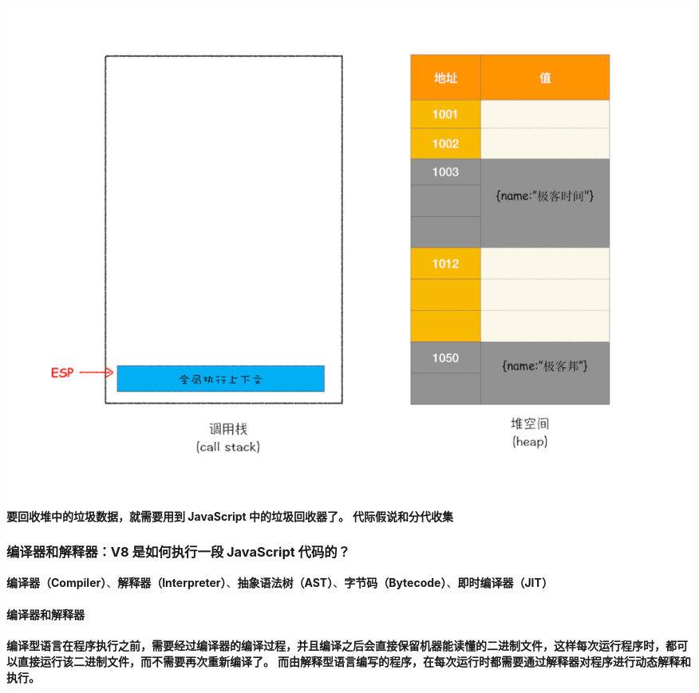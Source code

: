 ![alt text](assets/image-72.png)

**要回收堆中的垃圾数据，就需要用到 JavaScript 中的垃圾回收器了。**
**代际假说和分代收集**

### 编译器和解释器：V8 是如何执行一段 JavaScript 代码的？

**编译器（Compiler）**、**解释器（Interpreter）**、**抽象语法树（AST）**、**字节码（Bytecode）**、**即时编译器（JIT）**

#### 编译器和解释器

**编译型语言在程序执行之前，需要经过编译器的编译过程，并且编译之后会直接保留机器能读懂的二进制文件，这样每次运行程序时，都可以直接运行该二进制文件，而不需要再次重新编译了。**
**而由解释型语言编写的程序，在每次运行时都需要通过解释器对程序进行动态解释和执行。**